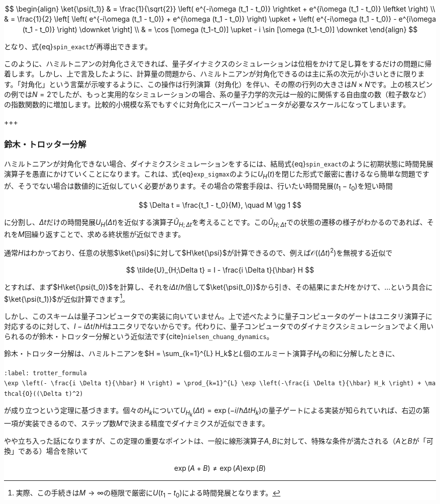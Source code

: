 $$
\begin{align}
\ket{\psi(t_1)} & = \frac{1}{\sqrt{2}} \left( e^{-i\omega (t_1 - t_0)} \rightket + e^{i\omega (t_1 - t_0)} \leftket \right) \\
& = \frac{1}{2} \left[ \left( e^{-i\omega (t_1 - t_0)} + e^{i\omega (t_1 - t_0)} \right) \upket + \left( e^{-i\omega (t_1 - t_0)} - e^{i\omega (t_1 - t_0)} \right) \downket \right] \\
& = \cos [\omega (t_1-t_0)] \upket - i \sin [\omega (t_1-t_0)] \downket
\end{align}
$$

となり、式{eq}`spin_exact`が再導出できます。

このように、ハミルトニアンの対角化さえできれば、量子ダイナミクスのシミュレーションは位相をかけて足し算をするだけの問題に帰着します。しかし、上で言及したように、計算量の問題から、ハミルトニアンが対角化できるのは主に系の次元が小さいときに限ります。「対角化」という言葉が示唆するように、この操作は行列演算（対角化）を伴い、その際の行列の大きさは$N \times N$です。上の核スピンの例では$N=2$でしたが、もっと実用的なシミュレーションの場合、系の量子力学的次元は一般的に関係する自由度の数（粒子数など）の指数関数的に増加します。比較的小規模な系でもすぐに対角化にスーパーコンピュータが必要なスケールになってしまいます。

+++

### 鈴木・トロッター分解

ハミルトニアンが対角化できない場合、ダイナミクスシミュレーションをするには、結局式{eq}`spin_exact`のように初期状態に時間発展演算子を愚直にかけていくことになります。これは、式{eq}`exp_sigmax`のように$U_H(t)$を閉じた形式で厳密に書けるなら簡単な問題ですが、そうでない場合は数値的に近似していく必要があります。その場合の常套手段は、行いたい時間発展$(t_1 - t_0)$を短い時間

$$
\Delta t = \frac{t_1 - t_0}{M}, \quad M \gg 1
$$

に分割し、$\Delta t$だけの時間発展$U_H(\Delta t)$を近似する演算子$\tilde{U}_{H;\Delta t}$を考えることです。この$\tilde{U}_{H;\Delta t}$での状態の遷移の様子がわかるのであれば、それを$M$回繰り返すことで、求める終状態が近似できます。

通常$H$はわかっており、任意の状態$\ket{\psi}$に対して$H\ket{\psi}$が計算できるので、例えば$\mathcal{O}((\Delta t)^2)$を無視する近似で

$$
\tilde{U}_{H;\Delta t} = I - \frac{i \Delta t}{\hbar} H
$$

とすれば、まず$H\ket{\psi(t_0)}$を計算し、それを$i\Delta t/\hbar$倍して$\ket{\psi(t_0)}$から引き、その結果にまた$H$をかけて、…という具合に$\ket{\psi(t_1)}$が近似計算できます[^exact_at_limit]。

しかし、このスキームは量子コンピュータでの実装に向いていません。上で述べたように量子コンピュータのゲートはユニタリ演算子に対応するのに対して、$I - i\Delta t / \hbar H$はユニタリでないからです。代わりに、量子コンピュータでのダイナミクスシミュレーションでよく用いられるのが鈴木・トロッター分解という近似法です{cite}`nielsen_chuang_dynamics`。

鈴木・トロッター分解は、ハミルトニアンを$H = \sum_{k=1}^{L} H_k$と$L$個のエルミート演算子$H_k$の和に分解したときに、

```{math}
:label: trotter_formula
\exp \left(- \frac{i \Delta t}{\hbar} H \right) = \prod_{k=1}^{L} \exp \left(-\frac{i \Delta t}{\hbar} H_k \right) + \mathcal{O}((\Delta t)^2)
```

が成り立つという定理に基づきます。個々の$H_k$について$U_{H_k}(\Delta t) = \exp (-i/\hbar \Delta t H_k)$の量子ゲートによる実装が知られていれば、右辺の第一項が実装できるので、ステップ数$M$で決まる精度でダイナミクスが近似できます。

やや立ち入った話になりますが、この定理の重要なポイントは、一般に線形演算子$A, B$に対して、特殊な条件が満たされる（$A$と$B$が「可換」である）場合を除いて

$$
\exp(A + B) \neq \exp(A)\exp(B)
$$


[^exact_at_limit]: 実際、この手続きは$M \rightarrow \infty$の極限で厳密に$U(t_1 - t_0)$による時間発展となります。
[^sufficiently_small]: 具体的には、$\Omega = H/\hbar, \Omega_k = H_k/\hbar$として$\exp(-i\Delta t \Omega) - \prod_{k} \exp(-i\Delta t \Omega_k) = (\Delta t)^2/2 \sum_{k \neq l} [\Omega_k, \Omega_l] + \mathcal{O}((\Delta t)^3)$なので、任意の状態$\ket{\psi}$について$(\Delta t)^2 \sum_{k \neq l} \bra{\psi} [\Omega_k, \Omega_l] \ket{\psi} \ll 1$が成り立つとき、$\Delta t$が十分小さいということになります。
[^ygate]: $Y$ゲートは変換$Y\ket{0} = i\ket{1}$、$Y\ket{1} = -i\ket{0}$を引き起こします。
[^exponential_memory]: 古典計算機でのシミュレーションでは、一般的には全ての固有ベクトルの振幅を記録しておくためのメモリ（$\mathcal{O}(2^n)$）も必要です。一方量子コンピュータでは（測定時に限られた情報しか取り出せないという問題はありますが）そのような制約がないので、指数関数的に多くのゲートを用いるハミルトニアンでも、一応後者に利点があると言えるかもしれません。
[^quantum_inner_product]: これは量子力学的な系なので、もっと正確な表現は「隣接スピン間の内積が正であるようなハミルトニアンの固有状態の固有値が、そうでない固有状態の固有値より小さい」です。
[^sgate]: $P(\pi/2)$ゲートは$S$ゲートとも呼ばれます。$P(-\pi/2)$は$S^{\dagger}$です。
[^actually_fits]: 実際には数値的安定性などの理由から、単純に逆行列をかけるわけではなくフィッティングが行われますが、発想はここで書いたものと変わりません。
